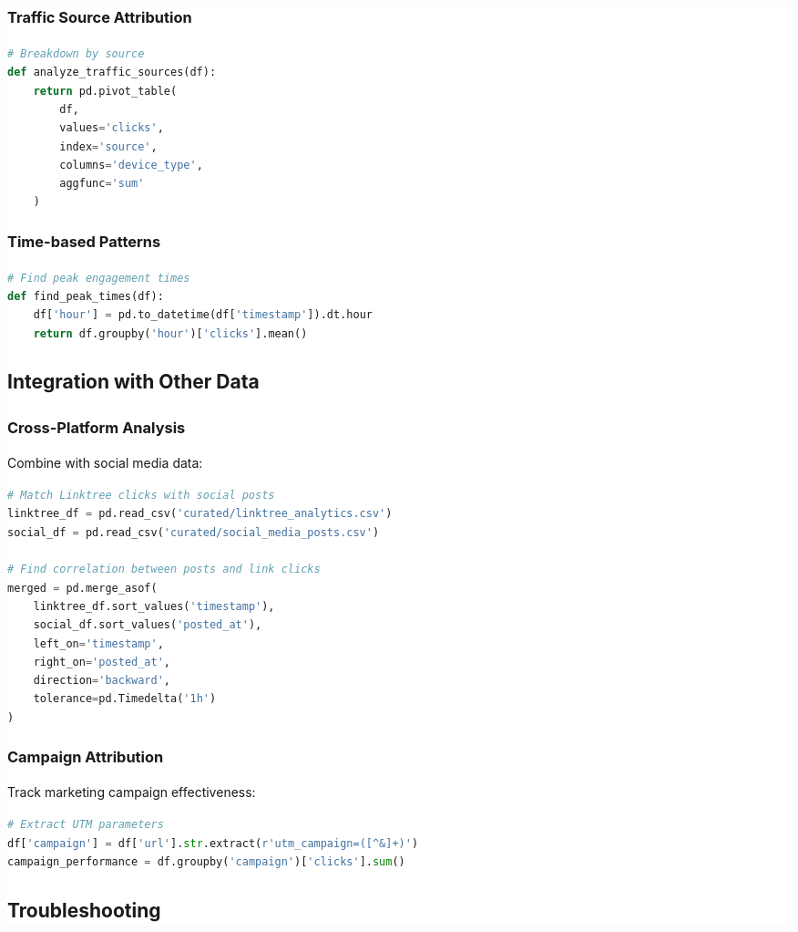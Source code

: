 ### Traffic Source Attribution
```python
# Breakdown by source
def analyze_traffic_sources(df):
    return pd.pivot_table(
        df,
        values='clicks',
        index='source',
        columns='device_type',
        aggfunc='sum'
    )
```

### Time-based Patterns
```python
# Find peak engagement times
def find_peak_times(df):
    df['hour'] = pd.to_datetime(df['timestamp']).dt.hour
    return df.groupby('hour')['clicks'].mean()
```

## Integration with Other Data

### Cross-Platform Analysis
Combine with social media data:
```python
# Match Linktree clicks with social posts
linktree_df = pd.read_csv('curated/linktree_analytics.csv')
social_df = pd.read_csv('curated/social_media_posts.csv')

# Find correlation between posts and link clicks
merged = pd.merge_asof(
    linktree_df.sort_values('timestamp'),
    social_df.sort_values('posted_at'),
    left_on='timestamp',
    right_on='posted_at',
    direction='backward',
    tolerance=pd.Timedelta('1h')
)
```

### Campaign Attribution
Track marketing campaign effectiveness:
```python
# Extract UTM parameters
df['campaign'] = df['url'].str.extract(r'utm_campaign=([^&]+)')
campaign_performance = df.groupby('campaign')['clicks'].sum()
```

## Troubleshooting
